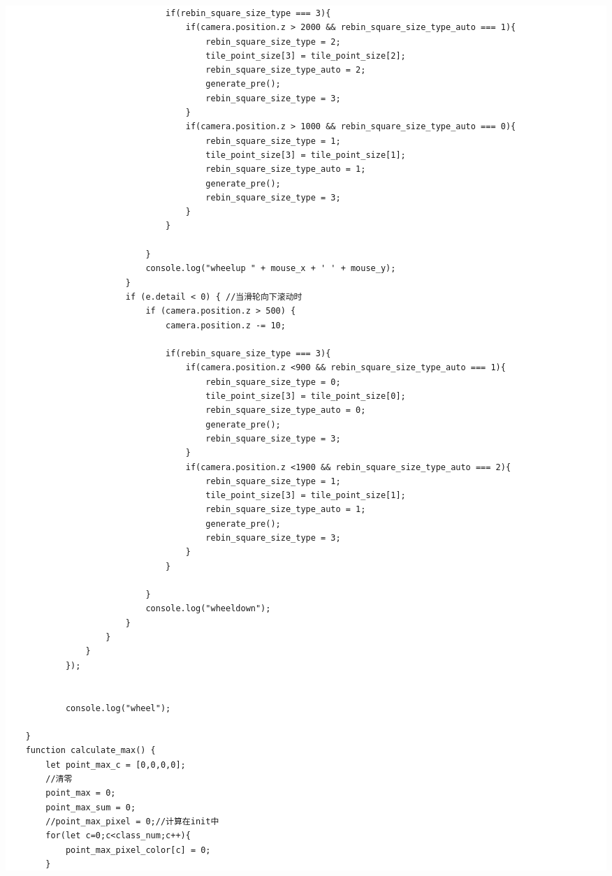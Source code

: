                                     if(rebin_square_size_type === 3){
                                        if(camera.position.z > 2000 && rebin_square_size_type_auto === 1){
                                            rebin_square_size_type = 2;
                                            tile_point_size[3] = tile_point_size[2];
                                            rebin_square_size_type_auto = 2;
                                            generate_pre();
                                            rebin_square_size_type = 3;
                                        }
                                        if(camera.position.z > 1000 && rebin_square_size_type_auto === 0){
                                            rebin_square_size_type = 1;
                                            tile_point_size[3] = tile_point_size[1];
                                            rebin_square_size_type_auto = 1;
                                            generate_pre();
                                            rebin_square_size_type = 3;
                                        }
                                    }

                                }
                                console.log("wheelup " + mouse_x + ' ' + mouse_y);
                            }
                            if (e.detail < 0) { //当滑轮向下滚动时
                                if (camera.position.z > 500) {
                                    camera.position.z -= 10;

                                    if(rebin_square_size_type === 3){
                                        if(camera.position.z <900 && rebin_square_size_type_auto === 1){
                                            rebin_square_size_type = 0;
                                            tile_point_size[3] = tile_point_size[0];
                                            rebin_square_size_type_auto = 0;
                                            generate_pre();
                                            rebin_square_size_type = 3;
                                        }
                                        if(camera.position.z <1900 && rebin_square_size_type_auto === 2){
                                            rebin_square_size_type = 1;
                                            tile_point_size[3] = tile_point_size[1];
                                            rebin_square_size_type_auto = 1;
                                            generate_pre();
                                            rebin_square_size_type = 3;
                                        }
                                    }

                                }
                                console.log("wheeldown");
                            }
                        }
                    }
                });


                console.log("wheel");

        }
        function calculate_max() {
            let point_max_c = [0,0,0,0];
            //清零
            point_max = 0;
            point_max_sum = 0;
            //point_max_pixel = 0;//计算在init中
            for(let c=0;c<class_num;c++){
                point_max_pixel_color[c] = 0;
            }
